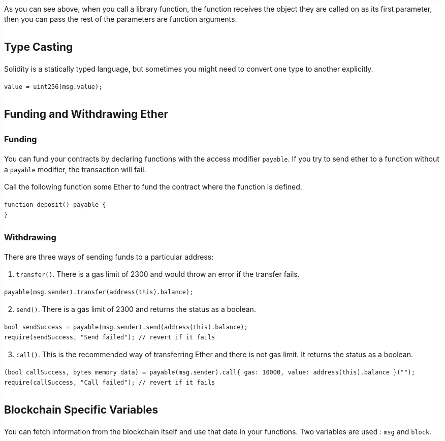 As you can see above, when you call a library function, the function receives the object they are called on as its first parameter, then you can pass the rest of the parameters are function arguments.

## Type Casting

Solidity is a statically typed language, but sometimes you might need to convert one type to another explicitly.

```solidity
value = uint256(msg.value);
```

## Funding and Withdrawing Ether

### Funding

You can fund your contracts by declaring functions with the access modifier `payable`. If you try to send ether to a function without a `payable` modifier, the transaction will fail.

Call the following function some Ether to fund the contract where the function is defined.

``` solidity
function deposit() payable {
}
```

### Withdrawing

There are three ways of sending funds to a particular address:

1. `transfer()`. There is a gas limit of 2300 and would throw an error if the transfer fails.

```solidity
payable(msg.sender).transfer(address(this).balance);
```

2. `send()`. There is a gas limit of 2300 and returns the status as a boolean.

```solidity
bool sendSuccess = payable(msg.sender).send(address(this).balance);
require(sendSuccess, "Send failed"); // revert if it fails
```

3. `call()`. This is the recommended way of transferring Ether and there is not gas limit. It returns the status as a boolean.

```solidity
(bool callSuccess, bytes memory data) = payable(msg.sender).call{ gas: 10000, value: address(this).balance }("");
require(callSuccess, "Call failed"); // revert if it fails
```

## Blockchain Specific Variables

You can fetch information from the blockchain itself and use that date in your functions. Two variables are used : `msg` and `block`.
